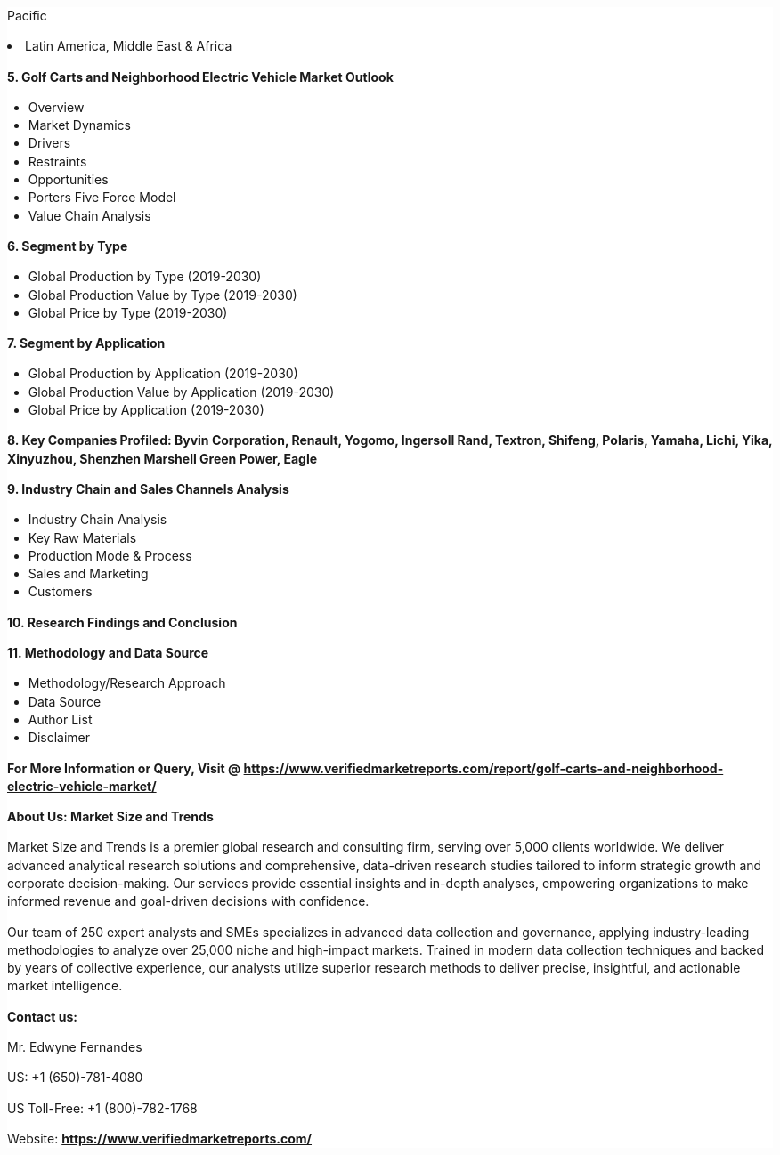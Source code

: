 Pacific</li> <li>Latin America, Middle East &amp; Africa</li></ul><p><strong>5. Golf Carts and Neighborhood Electric Vehicle Market Outlook</strong></p><ul><li>Overview</li><li>Market Dynamics</li><li>Drivers</li><li>Restraints</li><li>Opportunities</li><li>Porters Five Force Model</li><li>Value Chain Analysis&nbsp;</li></ul><p><strong>6. Segment by Type</strong></p><ul><li>Global Production by Type (2019-2030)</li><li>Global Production Value by Type (2019-2030)</li><li>Global Price by Type (2019-2030)</li></ul><p><strong>7. Segment by Application</strong></p><ul><li>Global Production by Application (2019-2030)</li><li>Global Production Value by Application (2019-2030)</li><li>Global Price by Application (2019-2030)</li></ul><p><strong>8. Key Companies Profiled: Byvin Corporation, Renault, Yogomo, Ingersoll Rand, Textron, Shifeng, Polaris, Yamaha, Lichi, Yika, Xinyuzhou, Shenzhen Marshell Green Power, Eagle</strong></p><p><strong>9. Industry Chain and Sales Channels Analysis</strong></p><ul><li>Industry Chain Analysis</li><li>Key Raw Materials</li><li>Production Mode &amp; Process</li><li>Sales and Marketing</li><li>Customers</li></ul><p><strong>10. Research Findings and Conclusion</strong></p><p><strong>11. Methodology and Data Source</strong></p><ul><li>Methodology/Research Approach</li><li>Data Source</li><li>Author List</li><li>Disclaimer</li></ul></p><p><strong>For More Information or Query, Visit @ <a href="https://www.verifiedmarketreports.com/report/golf-carts-and-neighborhood-electric-vehicle-market/">https://www.verifiedmarketreports.com/report/golf-carts-and-neighborhood-electric-vehicle-market/</a></strong></p><p><strong>About Us: Market Size and Trends</strong></p><p>Market Size and Trends is a premier global research and consulting firm, serving over 5,000 clients worldwide. We deliver advanced analytical research solutions and comprehensive, data-driven research studies tailored to inform strategic growth and corporate decision-making. Our services provide essential insights and in-depth analyses, empowering organizations to make informed revenue and goal-driven decisions with confidence.</p><p>Our team of 250 expert analysts and SMEs specializes in advanced data collection and governance, applying industry-leading methodologies to analyze over 25,000 niche and high-impact markets. Trained in modern data collection techniques and backed by years of collective experience, our analysts utilize superior research methods to deliver precise, insightful, and actionable market intelligence.</p><p><strong>Contact us:</strong></p><p>Mr. Edwyne Fernandes</p><p>US: +1 (650)-781-4080</p><p>US Toll-Free: +1 (800)-782-1768</p><p>Website: <strong><a href="https://www.verifiedmarketreports.com/">https://www.verifiedmarketreports.com/</a></strong></p>

